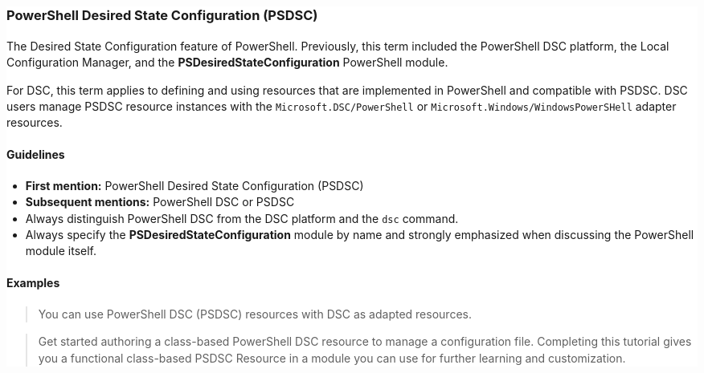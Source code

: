 ### PowerShell Desired State Configuration (PSDSC)

The Desired State Configuration feature of PowerShell. Previously, this term included the
PowerShell DSC platform, the Local Configuration Manager, and the **PSDesiredStateConfiguration**
PowerShell module.

For DSC, this term applies to defining and using resources that are implemented in PowerShell and
compatible with PSDSC. DSC users manage PSDSC resource instances with the
`Microsoft.DSC/PowerShell` or `Microsoft.Windows/WindowsPowerSHell` adapter resources.

#### Guidelines

- **First mention:** PowerShell Desired State Configuration (PSDSC)
- **Subsequent mentions:** PowerShell DSC or PSDSC
- Always distinguish PowerShell DSC from the DSC platform and the `dsc` command.
- Always specify the **PSDesiredStateConfiguration** module by name and strongly emphasized when
  discussing the PowerShell module itself.

#### Examples

> You can use PowerShell DSC (PSDSC) resources with DSC as adapted resources.

> Get started authoring a class-based PowerShell DSC resource to manage a configuration file.
> Completing this tutorial gives you a functional class-based PSDSC Resource in a module you can
> use for further learning and customization.


[01]: ./reference/schemas/resource/properties/overview.md
[02]: ./reference/schemas/resource/properties/ensure.md
